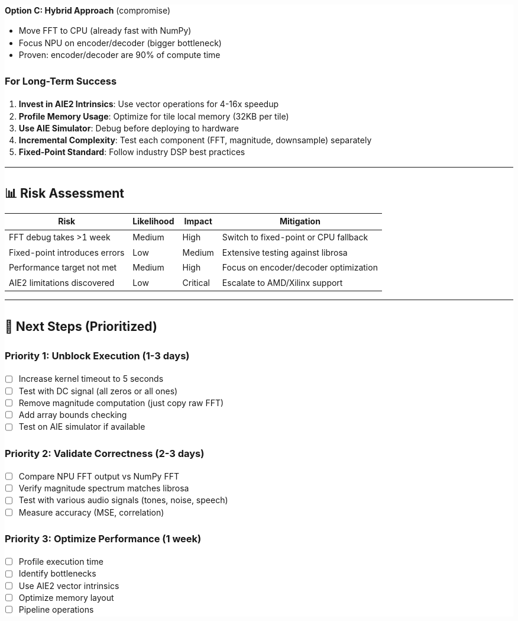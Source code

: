 **Option C: Hybrid Approach** (compromise)
- Move FFT to CPU (already fast with NumPy)
- Focus NPU on encoder/decoder (bigger bottleneck)
- Proven: encoder/decoder are 90% of compute time

### For Long-Term Success

1. **Invest in AIE2 Intrinsics**: Use vector operations for 4-16x speedup
2. **Profile Memory Usage**: Optimize for tile local memory (32KB per tile)
3. **Use AIE Simulator**: Debug before deploying to hardware
4. **Incremental Complexity**: Test each component (FFT, magnitude, downsample) separately
5. **Fixed-Point Standard**: Follow industry DSP best practices

---

## 📊 Risk Assessment

| Risk | Likelihood | Impact | Mitigation |
|------|-----------|--------|------------|
| FFT debug takes >1 week | Medium | High | Switch to fixed-point or CPU fallback |
| Fixed-point introduces errors | Low | Medium | Extensive testing against librosa |
| Performance target not met | Medium | High | Focus on encoder/decoder optimization |
| AIE2 limitations discovered | Low | Critical | Escalate to AMD/Xilinx support |

---

## 🔄 Next Steps (Prioritized)

### Priority 1: Unblock Execution (1-3 days)
- [ ] Increase kernel timeout to 5 seconds
- [ ] Test with DC signal (all zeros or all ones)
- [ ] Remove magnitude computation (just copy raw FFT)
- [ ] Add array bounds checking
- [ ] Test on AIE simulator if available

### Priority 2: Validate Correctness (2-3 days)
- [ ] Compare NPU FFT output vs NumPy FFT
- [ ] Verify magnitude spectrum matches librosa
- [ ] Test with various audio signals (tones, noise, speech)
- [ ] Measure accuracy (MSE, correlation)

### Priority 3: Optimize Performance (1 week)
- [ ] Profile execution time
- [ ] Identify bottlenecks
- [ ] Use AIE2 vector intrinsics
- [ ] Optimize memory layout
- [ ] Pipeline operations
